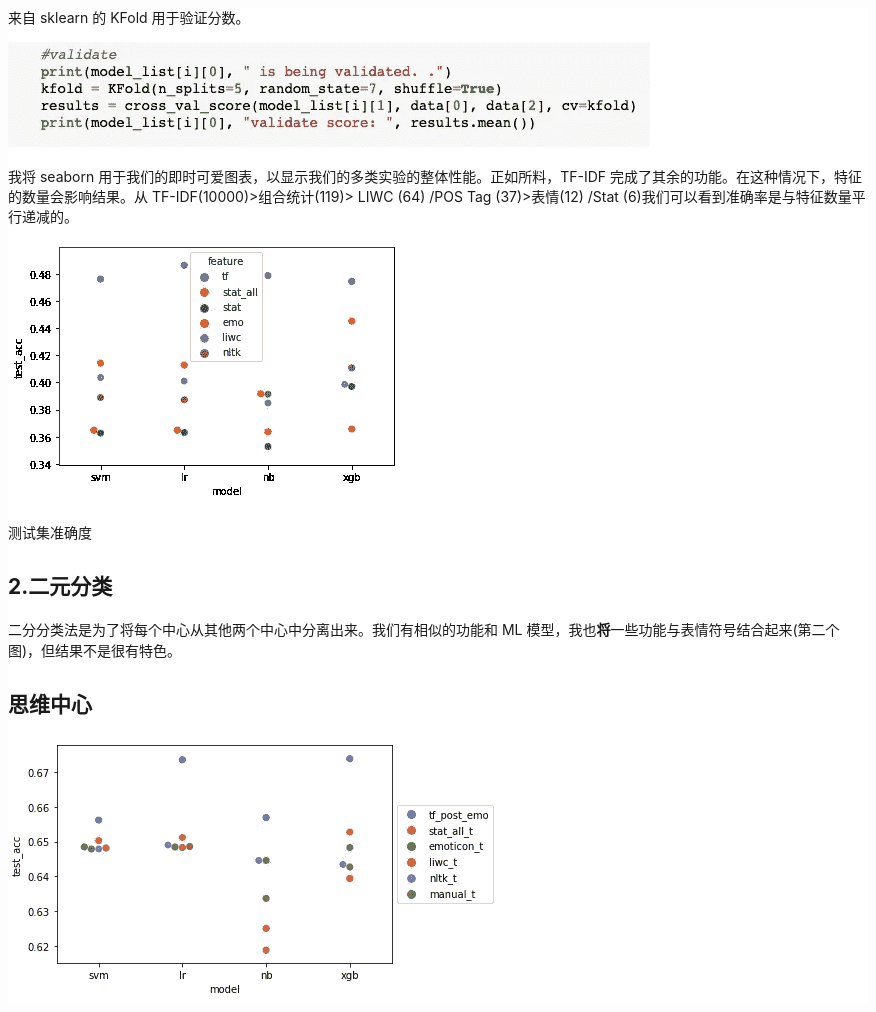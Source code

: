 来自 sklearn 的 KFold 用于验证分数。

![](img/8ef58aab2d3154c7fce269a1aae20311.png)

我将 seaborn 用于我们的即时可爱图表，以显示我们的多类实验的整体性能。正如所料，TF-IDF 完成了其余的功能。在这种情况下，特征的数量会影响结果。从 TF-IDF(10000)>组合统计(119)> LIWC (64) /POS Tag (37)>表情(12) /Stat (6)我们可以看到准确率是与特征数量平行递减的。

![](img/0f137ddbdc9a9a545a22719eb8a9277b.png)

测试集准确度

## 2.二元分类

二分分类法是为了将每个中心从其他两个中心中分离出来。我们有相似的功能和 ML 模型，我也**将**一些功能与表情符号结合起来(第二个图)，但结果不是很有特色。

## 思维中心

![](img/1f7d358cdbacd773f94cb3adf3ad8bc0.png)
